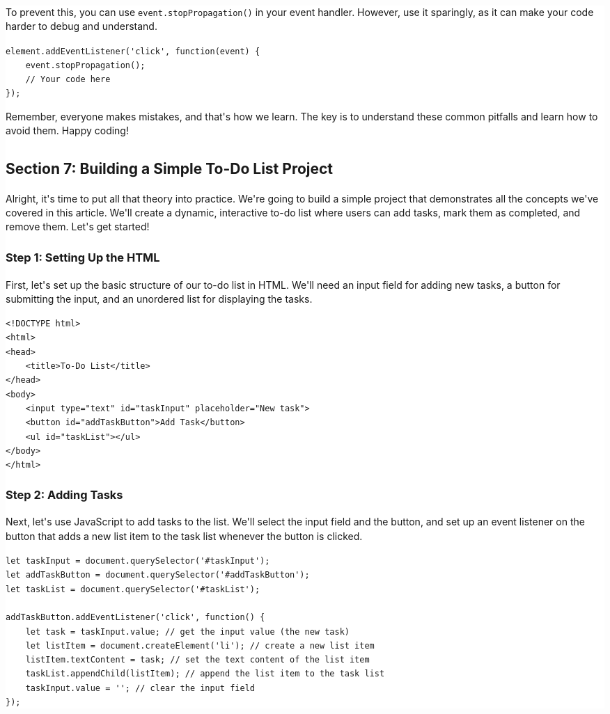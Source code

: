 To prevent this, you can use `event.stopPropagation()` in your event handler. However, use it sparingly, as it can make your code harder to debug and understand.

    element.addEventListener('click', function(event) {
        event.stopPropagation();
        // Your code here
    });
    

Remember, everyone makes mistakes, and that's how we learn. The key is to understand these common pitfalls and learn how to avoid them. Happy coding!

## Section 7: Building a Simple To-Do List Project

Alright, it's time to put all that theory into practice. We're going to build a simple project that demonstrates all the concepts we've covered in this article. We'll create a dynamic, interactive to-do list where users can add tasks, mark them as completed, and remove them. Let's get started!

### Step 1: Setting Up the HTML

First, let's set up the basic structure of our to-do list in HTML. We'll need an input field for adding new tasks, a button for submitting the input, and an unordered list for displaying the tasks.

    <!DOCTYPE html>
    <html>
    <head>
        <title>To-Do List</title>
    </head>
    <body>
        <input type="text" id="taskInput" placeholder="New task">
        <button id="addTaskButton">Add Task</button>
        <ul id="taskList"></ul>
    </body>
    </html>
    

### Step 2: Adding Tasks

Next, let's use JavaScript to add tasks to the list. We'll select the input field and the button, and set up an event listener on the button that adds a new list item to the task list whenever the button is clicked.

    let taskInput = document.querySelector('#taskInput');
    let addTaskButton = document.querySelector('#addTaskButton');
    let taskList = document.querySelector('#taskList');
    
    addTaskButton.addEventListener('click', function() {
        let task = taskInput.value; // get the input value (the new task)
        let listItem = document.createElement('li'); // create a new list item
        listItem.textContent = task; // set the text content of the list item
        taskList.appendChild(listItem); // append the list item to the task list
        taskInput.value = ''; // clear the input field
    });
    
